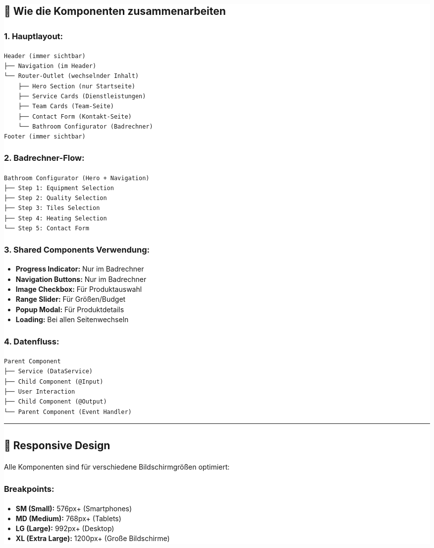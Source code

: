 
## 🔄 Wie die Komponenten zusammenarbeiten

### 1. **Hauptlayout:**
```
Header (immer sichtbar)
├── Navigation (im Header)
└── Router-Outlet (wechselnder Inhalt)
    ├── Hero Section (nur Startseite)
    ├── Service Cards (Dienstleistungen)
    ├── Team Cards (Team-Seite)
    ├── Contact Form (Kontakt-Seite)
    └── Bathroom Configurator (Badrechner)
Footer (immer sichtbar)
```

### 2. **Badrechner-Flow:**
```
Bathroom Configurator (Hero + Navigation)
├── Step 1: Equipment Selection
├── Step 2: Quality Selection
├── Step 3: Tiles Selection
├── Step 4: Heating Selection
└── Step 5: Contact Form
```

### 3. **Shared Components Verwendung:**
- **Progress Indicator:** Nur im Badrechner
- **Navigation Buttons:** Nur im Badrechner
- **Image Checkbox:** Für Produktauswahl
- **Range Slider:** Für Größen/Budget
- **Popup Modal:** Für Produktdetails
- **Loading:** Bei allen Seitenwechseln

### 4. **Datenfluss:**
```
Parent Component
├── Service (DataService)
├── Child Component (@Input)
├── User Interaction
├── Child Component (@Output)
└── Parent Component (Event Handler)
```

---

## 📱 Responsive Design

Alle Komponenten sind für verschiedene Bildschirmgrößen optimiert:

### **Breakpoints:**
- **SM (Small):** 576px+ (Smartphones)
- **MD (Medium):** 768px+ (Tablets)
- **LG (Large):** 992px+ (Desktop)
- **XL (Extra Large):** 1200px+ (Große Bildschirme)
